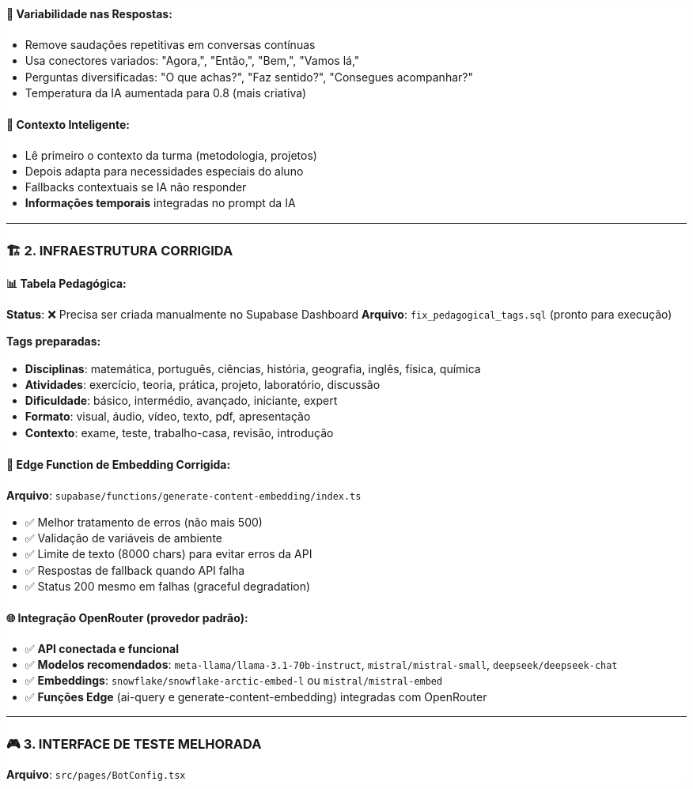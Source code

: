 #### 🎨 **Variabilidade nas Respostas:**

- Remove saudações repetitivas em conversas contínuas
- Usa conectores variados: "Agora,", "Então,", "Bem,", "Vamos lá,"
- Perguntas diversificadas: "O que achas?", "Faz sentido?", "Consegues acompanhar?"
- Temperatura da IA aumentada para 0.8 (mais criativa)

#### 🧠 **Contexto Inteligente:**

- Lê primeiro o contexto da turma (metodologia, projetos)
- Depois adapta para necessidades especiais do aluno
- Fallbacks contextuais se IA não responder
- **Informações temporais** integradas no prompt da IA

---

### 🏗️ **2. INFRAESTRUTURA CORRIGIDA**

#### 📊 **Tabela Pedagógica:**

**Status**: ❌ Precisa ser criada manualmente no Supabase Dashboard
**Arquivo**: `fix_pedagogical_tags.sql` (pronto para execução)

**Tags preparadas:**

- **Disciplinas**: matemática, português, ciências, história, geografia, inglês, física, química
- **Atividades**: exercício, teoria, prática, projeto, laboratório, discussão
- **Dificuldade**: básico, intermédio, avançado, iniciante, expert
- **Formato**: visual, áudio, vídeo, texto, pdf, apresentação
- **Contexto**: exame, teste, trabalho-casa, revisão, introdução

#### 🔧 **Edge Function de Embedding Corrigida:**

**Arquivo**: `supabase/functions/generate-content-embedding/index.ts`

- ✅ Melhor tratamento de erros (não mais 500)
- ✅ Validação de variáveis de ambiente
- ✅ Limite de texto (8000 chars) para evitar erros da API
- ✅ Respostas de fallback quando API falha
- ✅ Status 200 mesmo em falhas (graceful degradation)

#### 🌐 **Integração OpenRouter (provedor padrão):**

- ✅ **API conectada e funcional**
- ✅ **Modelos recomendados**: `meta-llama/llama-3.1-70b-instruct`, `mistral/mistral-small`, `deepseek/deepseek-chat`
- ✅ **Embeddings**: `snowflake/snowflake-arctic-embed-l` ou `mistral/mistral-embed`
- ✅ **Funções Edge** (ai-query e generate-content-embedding) integradas com OpenRouter

---

### 🎮 **3. INTERFACE DE TESTE MELHORADA**

**Arquivo**: `src/pages/BotConfig.tsx`
